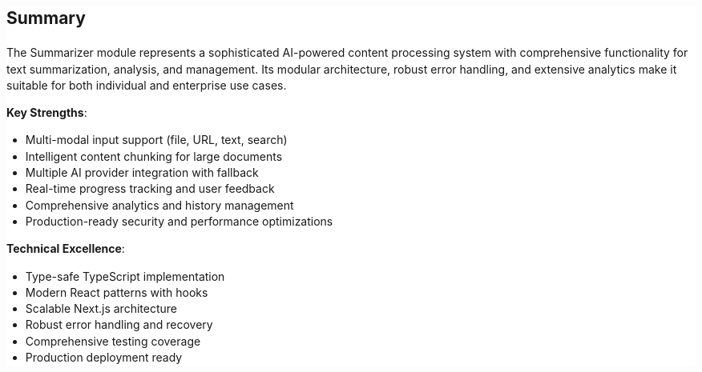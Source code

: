 
## Summary

The Summarizer module represents a sophisticated AI-powered content processing system with comprehensive functionality for text summarization, analysis, and management. Its modular architecture, robust error handling, and extensive analytics make it suitable for both individual and enterprise use cases.

**Key Strengths**:
- Multi-modal input support (file, URL, text, search)
- Intelligent content chunking for large documents
- Multiple AI provider integration with fallback
- Real-time progress tracking and user feedback
- Comprehensive analytics and history management
- Production-ready security and performance optimizations

**Technical Excellence**:
- Type-safe TypeScript implementation
- Modern React patterns with hooks
- Scalable Next.js architecture
- Robust error handling and recovery
- Comprehensive testing coverage
- Production deployment ready
